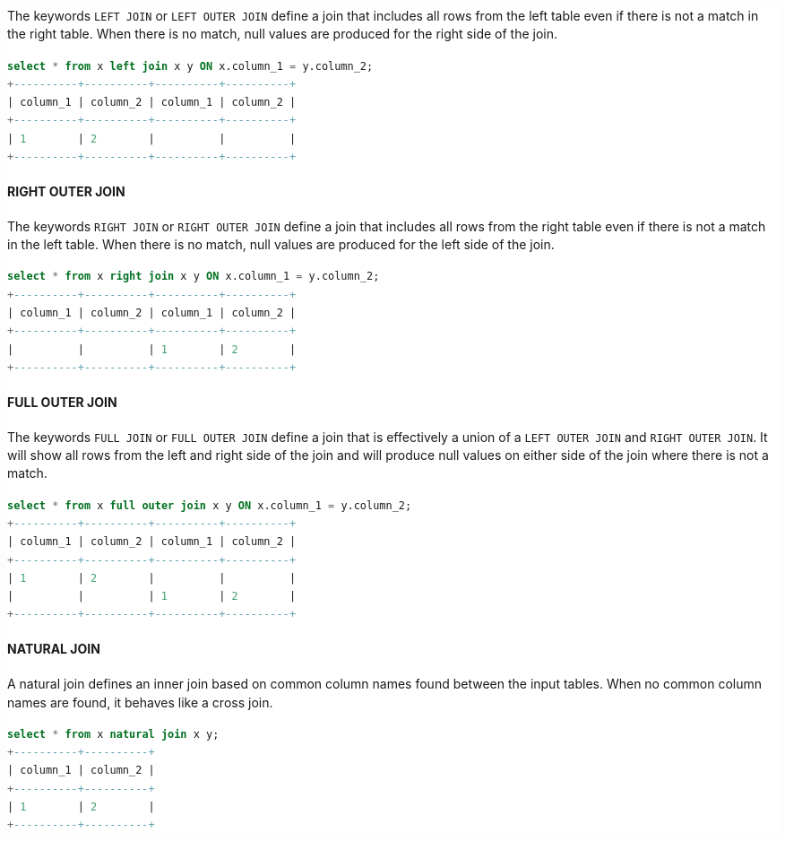 The keywords `LEFT JOIN` or `LEFT OUTER JOIN` define a join that includes all rows from the left table even if there
is not a match in the right table. When there is no match, null values are produced for the right side of the join.

```sql
select * from x left join x y ON x.column_1 = y.column_2;
+----------+----------+----------+----------+
| column_1 | column_2 | column_1 | column_2 |
+----------+----------+----------+----------+
| 1        | 2        |          |          |
+----------+----------+----------+----------+
```

#### RIGHT OUTER JOIN

The keywords `RIGHT JOIN` or `RIGHT OUTER JOIN` define a join that includes all rows from the right table even if there
is not a match in the left table. When there is no match, null values are produced for the left side of the join.

```sql
select * from x right join x y ON x.column_1 = y.column_2;
+----------+----------+----------+----------+
| column_1 | column_2 | column_1 | column_2 |
+----------+----------+----------+----------+
|          |          | 1        | 2        |
+----------+----------+----------+----------+
```

#### FULL OUTER JOIN

The keywords `FULL JOIN` or `FULL OUTER JOIN` define a join that is effectively a union of a `LEFT OUTER JOIN` and
`RIGHT OUTER JOIN`. It will show all rows from the left and right side of the join and will produce null values on
either side of the join where there is not a match.

```sql
select * from x full outer join x y ON x.column_1 = y.column_2;
+----------+----------+----------+----------+
| column_1 | column_2 | column_1 | column_2 |
+----------+----------+----------+----------+
| 1        | 2        |          |          |
|          |          | 1        | 2        |
+----------+----------+----------+----------+
```

#### NATURAL JOIN

A natural join defines an inner join based on common column names found between the input tables. When no common
column names are found, it behaves like a cross join.

```sql
select * from x natural join x y;
+----------+----------+
| column_1 | column_2 |
+----------+----------+
| 1        | 2        |
+----------+----------+
```
